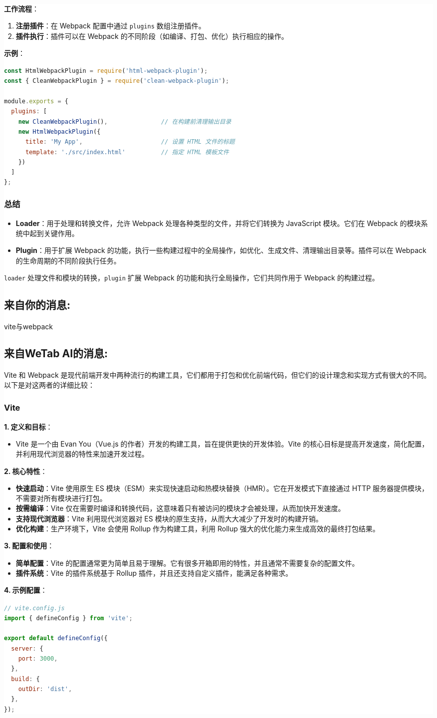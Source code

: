 **工作流程**：
1. **注册插件**：在 Webpack 配置中通过 `plugins` 数组注册插件。
2. **插件执行**：插件可以在 Webpack 的不同阶段（如编译、打包、优化）执行相应的操作。

**示例**：

```javascript
const HtmlWebpackPlugin = require('html-webpack-plugin');
const { CleanWebpackPlugin } = require('clean-webpack-plugin');

module.exports = {
  plugins: [
    new CleanWebpackPlugin(),               // 在构建前清理输出目录
    new HtmlWebpackPlugin({
      title: 'My App',                      // 设置 HTML 文件的标题
      template: './src/index.html'          // 指定 HTML 模板文件
    })
  ]
};
```

### 总结

- **Loader**：用于处理和转换文件，允许 Webpack 处理各种类型的文件，并将它们转换为 JavaScript 模块。它们在 Webpack 的模块系统中起到关键作用。
  
- **Plugin**：用于扩展 Webpack 的功能，执行一些构建过程中的全局操作，如优化、生成文件、清理输出目录等。插件可以在 Webpack 的生命周期的不同阶段执行任务。

`loader` 处理文件和模块的转换，`plugin` 扩展 Webpack 的功能和执行全局操作，它们共同作用于 Webpack 的构建过程。

## 来自你的消息:
vite与webpack

## 来自WeTab AI的消息:
Vite 和 Webpack 是现代前端开发中两种流行的构建工具，它们都用于打包和优化前端代码，但它们的设计理念和实现方式有很大的不同。以下是对这两者的详细比较：

### Vite

**1. 定义和目标**：
- Vite 是一个由 Evan You（Vue.js 的作者）开发的构建工具，旨在提供更快的开发体验。Vite 的核心目标是提高开发速度，简化配置，并利用现代浏览器的特性来加速开发过程。

**2. 核心特性**：
- **快速启动**：Vite 使用原生 ES 模块（ESM）来实现快速启动和热模块替换（HMR）。它在开发模式下直接通过 HTTP 服务器提供模块，不需要对所有模块进行打包。
- **按需编译**：Vite 仅在需要时编译和转换代码，这意味着只有被访问的模块才会被处理，从而加快开发速度。
- **支持现代浏览器**：Vite 利用现代浏览器对 ES 模块的原生支持，从而大大减少了开发时的构建开销。
- **优化构建**：生产环境下，Vite 会使用 Rollup 作为构建工具，利用 Rollup 强大的优化能力来生成高效的最终打包结果。

**3. 配置和使用**：
- **简单配置**：Vite 的配置通常更为简单且易于理解。它有很多开箱即用的特性，并且通常不需要复杂的配置文件。
- **插件系统**：Vite 的插件系统基于 Rollup 插件，并且还支持自定义插件，能满足各种需求。

**4. 示例配置**：

```javascript
// vite.config.js
import { defineConfig } from 'vite';

export default defineConfig({
  server: {
    port: 3000,
  },
  build: {
    outDir: 'dist',
  },
});
```

